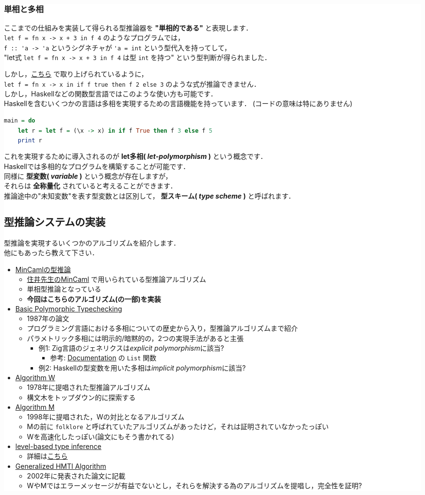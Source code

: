 ### 単相と多相

ここまでの仕組みを実装して得られる型推論器を **"単相的である"** と表現します．  
`let f = fn x -> x + 3 in f 4` のようなプログラムでは，  
`f :: 'a -> 'a` というシグネチャが `'a = int` という型代入を持ってして，  
"let式 `let f = fn x -> x + 3 in f 4` は型 `int` を持つ" という型判断が得られました．  

しかし，[こちら](https://www.fos.kuis.kyoto-u.ac.jp/~igarashi/class/isle4-06w/text/miniml011.html#toc15) で取り上げられているように，  
`let f = fn x -> x in if f true then f 2 else 3` のような式が推論できません．  
しかし，Haskellなどの関数型言語ではこのような使い方も可能です．  
Haskellを含むいくつかの言語は多相を実現するための言語機能を持っています．
(コードの意味は特にありません)

```haskell
main = do
    let r = let f = (\x -> x) in if f True then f 3 else f 5
    print r
```

これを実現するために導入されるのが **let多相( *let-polymorphism* )** という概念です．  
Haskellでは多相的なプログラムを構築することが可能です．  
同様に **型変数( *variable* )** という概念が存在しますが，  
それらは **全称量化** されていると考えることができます．  
推論途中の"未知変数"を表す型変数とは区別して， **型スキーム( *type scheme* )** と呼ばれます．  

## 型推論システムの実装

型推論を実現するいくつかのアルゴリズムを紹介します．  
他にもあったら教えて下さい．  

- [MinCamlの型推論](http://esumii.github.io/min-caml/tutorial-mincaml-8.htm)
  - [住井先生のMinCaml](https://github.com/esumii/min-caml) で用いられている型推論アルゴリズム
  - 単相型推論となっている
  - **今回はこちらのアルゴリズム(の一部)を実装**
- [Basic Polymorphic Typechecking](http://lucacardelli.name/Papers/BasicTypechecking.pdf)
  - 1987年の論文
  - プログラミング言語における多相についての歴史から入り，型推論アルゴリズムまで紹介
  - パラメトリック多相には明示的/暗黙的の，2つの実現手法があると主張
    - 例1: Zig言語のジェネリクスは*explicit polymorphism*に該当?
      - 参考: [Documentation](https://ziglang.org/documentation/master/#Generic-Data-Structures) の `List` 関数
    - 例2: Haskellの型変数を用いた多相は*implicit polymorphism*に該当?
- [Algorithm W](https://www.sciencedirect.com/science/article/pii/0022000078900144)
  - 1978年に提唱された型推論アルゴリズム
  - 構文木をトップダウン的に探索する
- [Algorithm M](https://dl.acm.org/doi/10.1145/291891.291892)
  - 1998年に提唱された，Wの対比となるアルゴリズム
  - Mの前に `folklore` と呼ばれていたアルゴリズムがあったけど，それは証明されていなかったっぽい
  - Wを高速化したっぽい(論文にもそう書かれてる)
- [level-based type inference](http://gallium.inria.fr/~remy/ftp/eq-theory-on-types.pdf)
  - 詳細は[こちら](https://rhysd.hatenablog.com/entry/2017/12/16/002048)
- [Generalized HMTI Algorithm](http://www.cs.uu.nl/research/techreps/repo/CS-2002/2002-031.pdf)
  - 2002年に発表された論文に記載
  - WやMではエラーメッセージが有益でないとし，それらを解決する為のアルゴリズムを提唱し，完全性を証明?  
